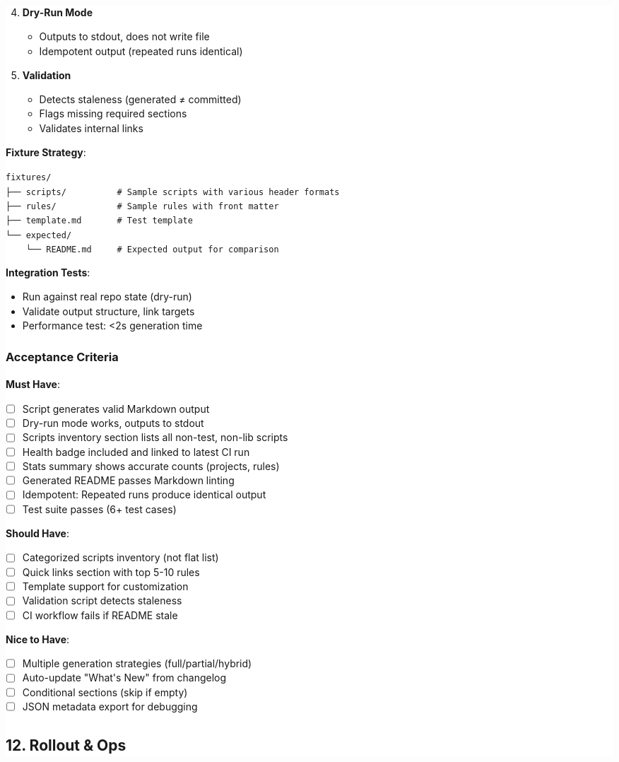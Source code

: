 4. **Dry-Run Mode**

   - Outputs to stdout, does not write file
   - Idempotent output (repeated runs identical)

5. **Validation**
   - Detects staleness (generated ≠ committed)
   - Flags missing required sections
   - Validates internal links

**Fixture Strategy**:

```
fixtures/
├── scripts/          # Sample scripts with various header formats
├── rules/            # Sample rules with front matter
├── template.md       # Test template
└── expected/
    └── README.md     # Expected output for comparison
```

**Integration Tests**:

- Run against real repo state (dry-run)
- Validate output structure, link targets
- Performance test: <2s generation time

### Acceptance Criteria

**Must Have**:

- [ ] Script generates valid Markdown output
- [ ] Dry-run mode works, outputs to stdout
- [ ] Scripts inventory section lists all non-test, non-lib scripts
- [ ] Health badge included and linked to latest CI run
- [ ] Stats summary shows accurate counts (projects, rules)
- [ ] Generated README passes Markdown linting
- [ ] Idempotent: Repeated runs produce identical output
- [ ] Test suite passes (6+ test cases)

**Should Have**:

- [ ] Categorized scripts inventory (not flat list)
- [ ] Quick links section with top 5-10 rules
- [ ] Template support for customization
- [ ] Validation script detects staleness
- [ ] CI workflow fails if README stale

**Nice to Have**:

- [ ] Multiple generation strategies (full/partial/hybrid)
- [ ] Auto-update "What's New" from changelog
- [ ] Conditional sections (skip if empty)
- [ ] JSON metadata export for debugging

## 12. Rollout & Ops
